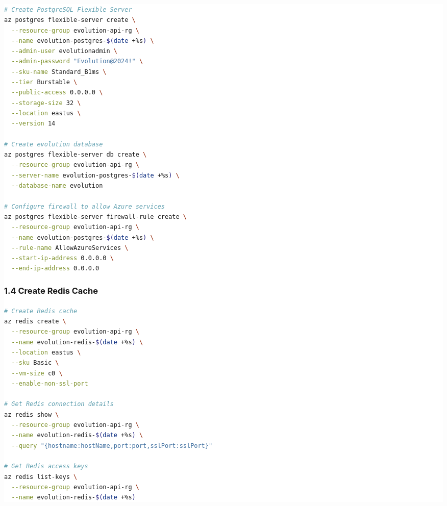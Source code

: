 ```bash
# Create PostgreSQL Flexible Server
az postgres flexible-server create \
  --resource-group evolution-api-rg \
  --name evolution-postgres-$(date +%s) \
  --admin-user evolutionadmin \
  --admin-password "Evolution@2024!" \
  --sku-name Standard_B1ms \
  --tier Burstable \
  --public-access 0.0.0.0 \
  --storage-size 32 \
  --location eastus \
  --version 14

# Create evolution database
az postgres flexible-server db create \
  --resource-group evolution-api-rg \
  --server-name evolution-postgres-$(date +%s) \
  --database-name evolution

# Configure firewall to allow Azure services
az postgres flexible-server firewall-rule create \
  --resource-group evolution-api-rg \
  --name evolution-postgres-$(date +%s) \
  --rule-name AllowAzureServices \
  --start-ip-address 0.0.0.0 \
  --end-ip-address 0.0.0.0
```

### 1.4 Create Redis Cache

```bash
# Create Redis cache
az redis create \
  --resource-group evolution-api-rg \
  --name evolution-redis-$(date +%s) \
  --location eastus \
  --sku Basic \
  --vm-size c0 \
  --enable-non-ssl-port

# Get Redis connection details
az redis show \
  --resource-group evolution-api-rg \
  --name evolution-redis-$(date +%s) \
  --query "{hostname:hostName,port:port,sslPort:sslPort}"

# Get Redis access keys
az redis list-keys \
  --resource-group evolution-api-rg \
  --name evolution-redis-$(date +%s)
```

